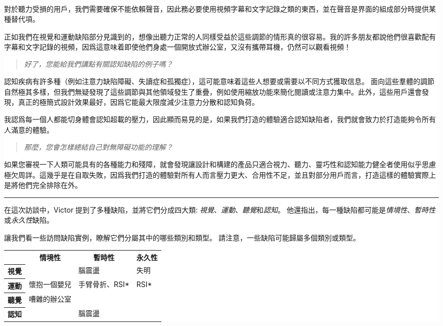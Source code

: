 對於聽力受損的用戶，我們需要確保不能依賴聲音，因此務必要使用視頻字幕和文字記錄之類的東西，並在聲音是界面的組成部分時提供某種替代項。

正如我們在視覺和運動缺陷部分見識到的，想像出聽力正常的人同樣受益於這些調節的情形真的很容易。我的許多朋友都說他們很喜歡配有字幕和文字記錄的視頻，因爲這意味着即使他們身處一個開放式辦公室，又沒有攜帶耳機，仍然可以觀看視頻！

> *好了，您能給我們講點有關認知缺陷的例子嗎？*

認知疾病有許多種（例如注意力缺陷障礙、失讀症和孤獨症），這可能意味着這些人想要或需要以不同方式獲取信息。
面向這些羣體的調節自然極其多樣，但我們無疑發現了這些調節與其他領域發生了重疊，例如使用縮放功能來簡化閱讀或注意力集中。此外，這些用戶還會發現，真正的極簡式設計效果最好，因爲它能最大限度減少注意力分散和認知負荷。

我認爲每一個人都能切身體會認知超載的壓力，因此顯而易見的是，如果我們打造的體驗適合認知缺陷者，我們就會致力於打造能夠令所有人滿意的體驗。

> *那麼，您會怎樣總結自己對無障礙功能的理解？*

如果您審視一下人類可能具有的各種能力和殘障，就會發現讓設計和構建的產品只適合視力、聽力、靈巧性和認知能力健全者使用似乎思慮極欠周詳。這幾乎是在自取失敗，因爲我們打造的體驗對所有人而言壓力更大、合用性不足，並且對部分用戶而言，打造這樣的體驗實際上是將他們完全排除在外。

<hr>

在這次訪談中，Victor 提到了多種缺陷，並將它們分成四大類: *視覺*、*運動*、*聽覺*和*認知*。
他還指出，每一種缺陷都可能是*情境性*、*暫時性*或*永久性*缺陷。

讓我們看一些訪問缺陷實例，瞭解它們分屬其中的哪些類別和類型。
請注意，一些缺陷可能歸屬多個類別或類型。

<table>
  <tr>
    <th></th>
    <th>情境性</th>
    <th>暫時性</th>
    <th>永久性</th>
  </tr>
  <tr>
    <th>視覺</th>
    <td></td>
    <td>腦震盪</td>
    <td>失明</td>
  </tr>
  <tr>
    <th>運動</th>
    <td>懷抱一個嬰兒</td>
    <td>手臂骨折、RSI*</td>
    <td>RSI*</td>
  </tr>
  <tr>
    <th>聽覺</th>
    <td>嘈雜的辦公室</td>
    <td></td>
    <td></td>
  </tr>
  <tr>
    <th>認知</th>
    <td></td>
    <td>腦震盪</td>
    <td></td>
  </tr>
</table>
